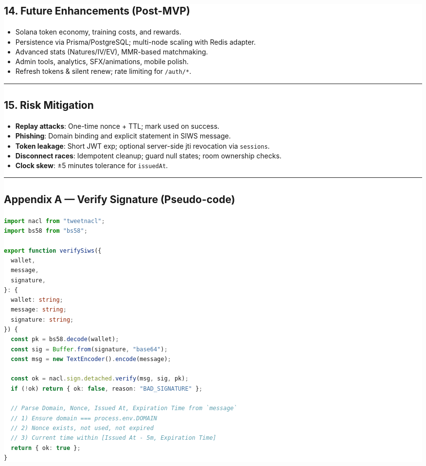
## 14. Future Enhancements (Post-MVP)

- Solana token economy, training costs, and rewards.
- Persistence via Prisma/PostgreSQL; multi-node scaling with Redis adapter.
- Advanced stats (Natures/IV/EV), MMR-based matchmaking.
- Admin tools, analytics, SFX/animations, mobile polish.
- Refresh tokens & silent renew; rate limiting for `/auth/*`.

---

## 15. Risk Mitigation

- **Replay attacks**: One-time nonce + TTL; mark used on success.
- **Phishing**: Domain binding and explicit statement in SIWS message.
- **Token leakage**: Short JWT exp; optional server-side jti revocation via `sessions`.
- **Disconnect races**: Idempotent cleanup; guard null states; room ownership checks.
- **Clock skew**: ±5 minutes tolerance for `issuedAt`.

---

## Appendix A — Verify Signature (Pseudo-code)

```ts
import nacl from "tweetnacl";
import bs58 from "bs58";

export function verifySiws({
  wallet,
  message,
  signature,
}: {
  wallet: string;
  message: string;
  signature: string;
}) {
  const pk = bs58.decode(wallet);
  const sig = Buffer.from(signature, "base64");
  const msg = new TextEncoder().encode(message);

  const ok = nacl.sign.detached.verify(msg, sig, pk);
  if (!ok) return { ok: false, reason: "BAD_SIGNATURE" };

  // Parse Domain, Nonce, Issued At, Expiration Time from `message`
  // 1) Ensure domain === process.env.DOMAIN
  // 2) Nonce exists, not used, not expired
  // 3) Current time within [Issued At - 5m, Expiration Time]
  return { ok: true };
}
```

